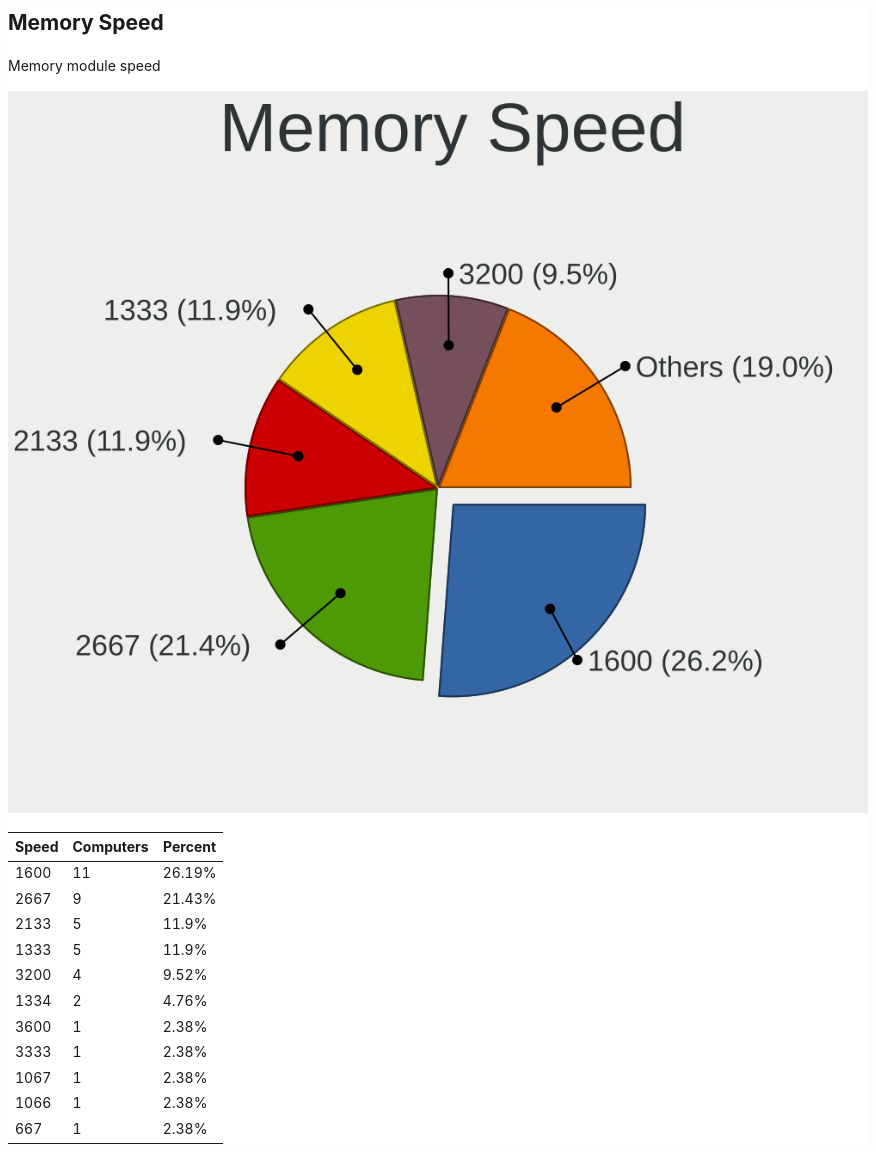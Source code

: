 Memory Speed
------------

Memory module speed

![Memory Speed](./images/pie_chart_bsd/memory_speed.svg)


| Speed   | Computers | Percent |
|---------|-----------|---------|
| 1600    | 11        | 26.19%  |
| 2667    | 9         | 21.43%  |
| 2133    | 5         | 11.9%   |
| 1333    | 5         | 11.9%   |
| 3200    | 4         | 9.52%   |
| 1334    | 2         | 4.76%   |
| 3600    | 1         | 2.38%   |
| 3333    | 1         | 2.38%   |
| 1067    | 1         | 2.38%   |
| 1066    | 1         | 2.38%   |
| 667     | 1         | 2.38%   |
